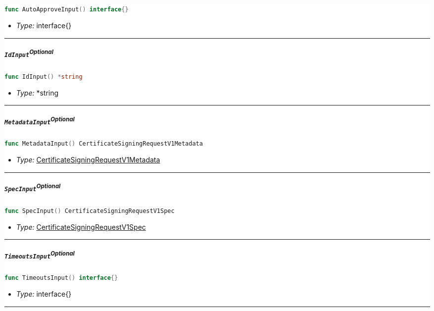 ```go
func AutoApproveInput() interface{}
```

- *Type:* interface{}

---

##### `IdInput`<sup>Optional</sup> <a name="IdInput" id="@cdktf/provider-kubernetes.certificateSigningRequestV1.CertificateSigningRequestV1.property.idInput"></a>

```go
func IdInput() *string
```

- *Type:* *string

---

##### `MetadataInput`<sup>Optional</sup> <a name="MetadataInput" id="@cdktf/provider-kubernetes.certificateSigningRequestV1.CertificateSigningRequestV1.property.metadataInput"></a>

```go
func MetadataInput() CertificateSigningRequestV1Metadata
```

- *Type:* <a href="#@cdktf/provider-kubernetes.certificateSigningRequestV1.CertificateSigningRequestV1Metadata">CertificateSigningRequestV1Metadata</a>

---

##### `SpecInput`<sup>Optional</sup> <a name="SpecInput" id="@cdktf/provider-kubernetes.certificateSigningRequestV1.CertificateSigningRequestV1.property.specInput"></a>

```go
func SpecInput() CertificateSigningRequestV1Spec
```

- *Type:* <a href="#@cdktf/provider-kubernetes.certificateSigningRequestV1.CertificateSigningRequestV1Spec">CertificateSigningRequestV1Spec</a>

---

##### `TimeoutsInput`<sup>Optional</sup> <a name="TimeoutsInput" id="@cdktf/provider-kubernetes.certificateSigningRequestV1.CertificateSigningRequestV1.property.timeoutsInput"></a>

```go
func TimeoutsInput() interface{}
```

- *Type:* interface{}

---
